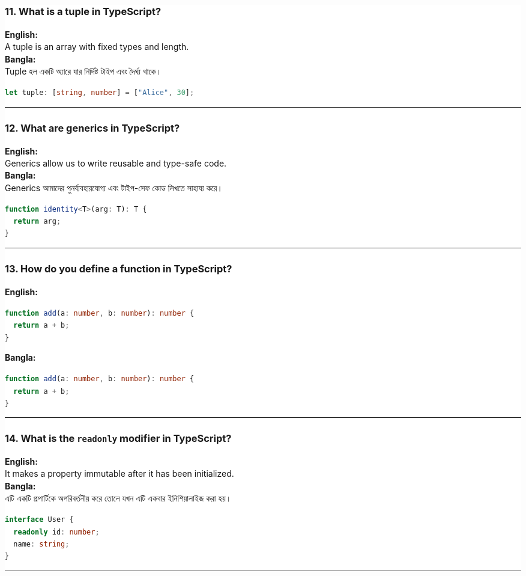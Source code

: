 
### **11. What is a tuple in TypeScript?**
**English:**  
A tuple is an array with fixed types and length.  
**Bangla:**  
Tuple হল একটি অ্যারে যার নির্দিষ্ট টাইপ এবং দৈর্ঘ্য থাকে।  
```typescript
let tuple: [string, number] = ["Alice", 30];
```

---

### **12. What are generics in TypeScript?**
**English:**  
Generics allow us to write reusable and type-safe code.  
**Bangla:**  
Generics আমাদের পুনর্ব্যবহারযোগ্য এবং টাইপ-সেফ কোড লিখতে সাহায্য করে।  
```typescript
function identity<T>(arg: T): T {
  return arg;
}
```

---

### **13. How do you define a function in TypeScript?**
**English:**  
```typescript
function add(a: number, b: number): number {
  return a + b;
}
```  
**Bangla:**  
```typescript
function add(a: number, b: number): number {
  return a + b;
}
```

---

### **14. What is the `readonly` modifier in TypeScript?**
**English:**  
It makes a property immutable after it has been initialized.  
**Bangla:**  
এটি একটি প্রপার্টিকে অপরিবর্তনীয় করে তোলে যখন এটি একবার ইনিশিয়ালাইজ করা হয়।  
```typescript
interface User {
  readonly id: number;
  name: string;
}
```

---